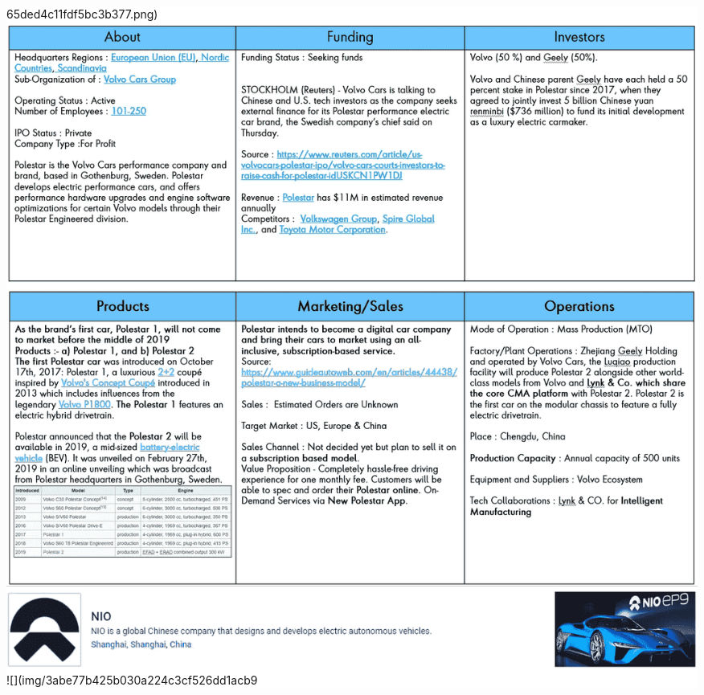65ded4c11fdf5bc3b377.png)![](img/6fbf238f3bdddd3621a3b1e6708621bf.png)![](img/42ce6d3b9f80c30383076cdb1e2c48e7.png)![](img/bf5063852a1fbd5114caf245e83be199.png)![](img/3abe77b425b030a224c3cf526dd1acb9